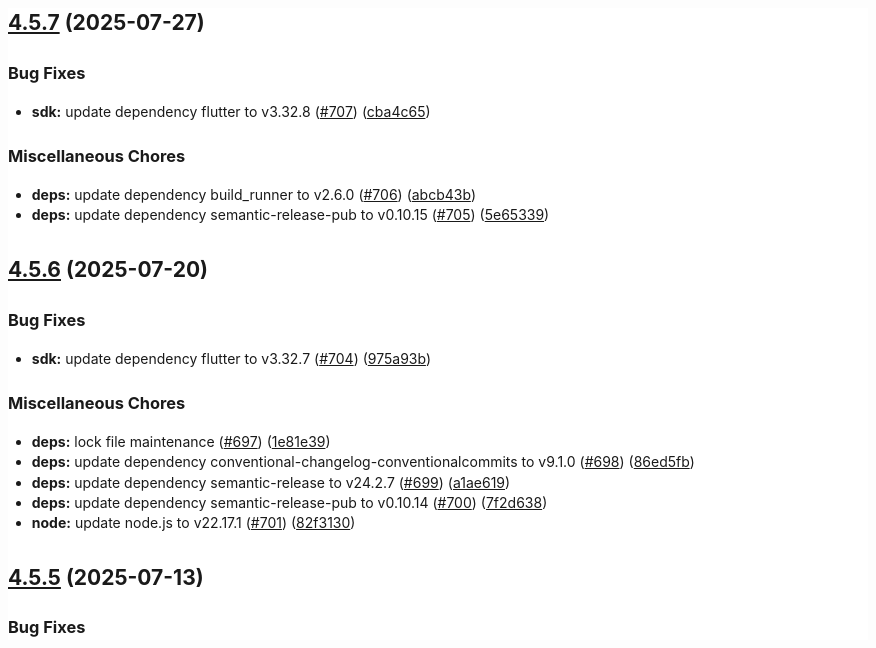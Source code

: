 ## [4.5.7](https://github.com/zeshuaro/google_api_headers/compare/v4.5.6...v4.5.7) (2025-07-27)

### Bug Fixes

* **sdk:** update dependency flutter to v3.32.8 ([#707](https://github.com/zeshuaro/google_api_headers/issues/707)) ([cba4c65](https://github.com/zeshuaro/google_api_headers/commit/cba4c656760c457422127f7c30e1b02e0efabe11))

### Miscellaneous Chores

* **deps:** update dependency build_runner to v2.6.0 ([#706](https://github.com/zeshuaro/google_api_headers/issues/706)) ([abcb43b](https://github.com/zeshuaro/google_api_headers/commit/abcb43b34c1aecd36c49cfb248324d68e4b85486))
* **deps:** update dependency semantic-release-pub to v0.10.15 ([#705](https://github.com/zeshuaro/google_api_headers/issues/705)) ([5e65339](https://github.com/zeshuaro/google_api_headers/commit/5e6533972b083733975aebc7fcad2a6c2dbca386))

## [4.5.6](https://github.com/zeshuaro/google_api_headers/compare/v4.5.5...v4.5.6) (2025-07-20)

### Bug Fixes

* **sdk:** update dependency flutter to v3.32.7 ([#704](https://github.com/zeshuaro/google_api_headers/issues/704)) ([975a93b](https://github.com/zeshuaro/google_api_headers/commit/975a93b6721d0a88cb5bf3e2c0ff5f4f72668b8d))

### Miscellaneous Chores

* **deps:** lock file maintenance ([#697](https://github.com/zeshuaro/google_api_headers/issues/697)) ([1e81e39](https://github.com/zeshuaro/google_api_headers/commit/1e81e391817ad808411607a38370df99b922f840))
* **deps:** update dependency conventional-changelog-conventionalcommits to v9.1.0 ([#698](https://github.com/zeshuaro/google_api_headers/issues/698)) ([86ed5fb](https://github.com/zeshuaro/google_api_headers/commit/86ed5fba625949a9ff0f0aa5f493cc36036ce9ca))
* **deps:** update dependency semantic-release to v24.2.7 ([#699](https://github.com/zeshuaro/google_api_headers/issues/699)) ([a1ae619](https://github.com/zeshuaro/google_api_headers/commit/a1ae619ce92151d87b7b0635f034c3635287b943))
* **deps:** update dependency semantic-release-pub to v0.10.14 ([#700](https://github.com/zeshuaro/google_api_headers/issues/700)) ([7f2d638](https://github.com/zeshuaro/google_api_headers/commit/7f2d638ec42260f1b37665855451423ea3200928))
* **node:** update node.js to v22.17.1 ([#701](https://github.com/zeshuaro/google_api_headers/issues/701)) ([82f3130](https://github.com/zeshuaro/google_api_headers/commit/82f3130a404c86e302d4fc6631ffbb23532a6d11))

## [4.5.5](https://github.com/zeshuaro/google_api_headers/compare/v4.5.4...v4.5.5) (2025-07-13)

### Bug Fixes
